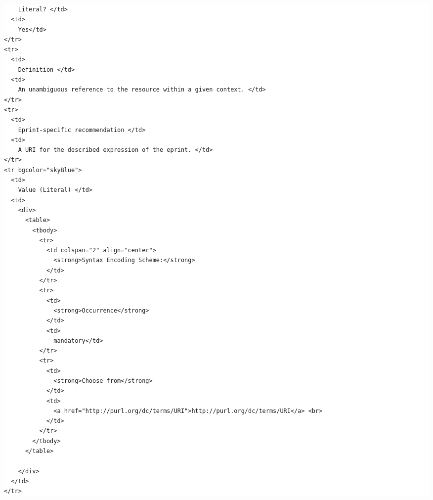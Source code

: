         Literal? </td>
      <td>
        Yes</td>
    </tr>
    <tr>
      <td>
        Definition </td>
      <td>
        An unambiguous reference to the resource within a given context. </td>
    </tr>
    <tr>
      <td>
        Eprint-specific recommendation </td>
      <td>
        A URI for the described expression of the eprint. </td>
    </tr>
    <tr bgcolor="skyBlue">
      <td>
        Value (Literal) </td>
      <td>
        <div>
          <table>
            <tbody>
              <tr>
                <td colspan="2" align="center">
                  <strong>Syntax Encoding Scheme:</strong>
                </td>
              </tr>
              <tr>
                <td>
                  <strong>Occurrence</strong>
                </td>
                <td>
                  mandatory</td>
              </tr>
              <tr>
                <td>
                  <strong>Choose from</strong>
                </td>
                <td>
                  <a href="http://purl.org/dc/terms/URI">http://purl.org/dc/terms/URI</a> <br>
                </td>
              </tr>
            </tbody>
          </table>

        </div>
      </td>
    </tr>
  </tbody>
</table>
